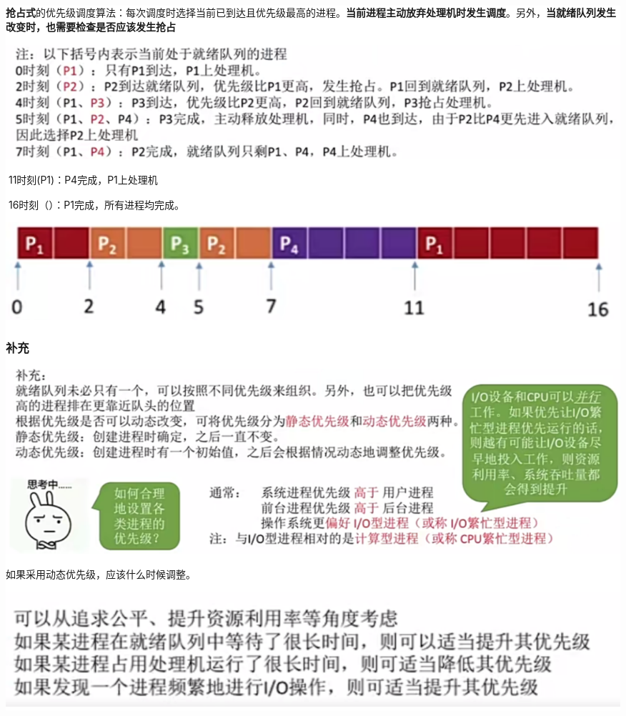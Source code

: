 **抢占式**的优先级调度算法：每次调度时选择当前已到达且优先级最高的进程。**当前进程主动放弃处理机时发生调度**。另外，**当就绪队列发生改变时，也需要检查是否应该发生抢占**

![image-20220907125020768](进程管理1.assets/image-20220907125020768.png)

​     11时刻(P1)：P4完成，P1上处理机

​     16时刻（）：P1完成，所有进程均完成。



![image-20220907125206436](进程管理1.assets/image-20220907125206436.png)





### 补充

![image-20220907125807907](进程管理1.assets/image-20220907125807907.png)



如果采用动态优先级，应该什么时候调整。

![image-20220907125851391](进程管理1.assets/image-20220907125851391.png)
